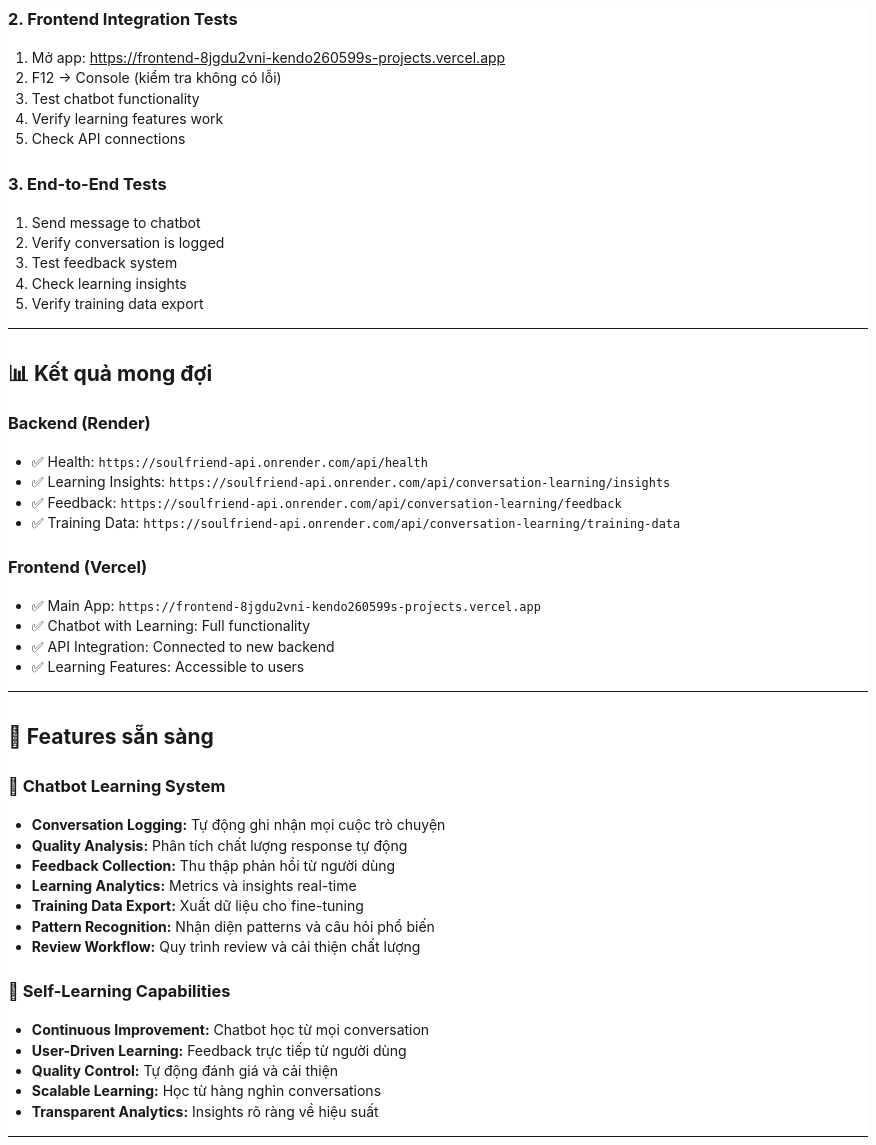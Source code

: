 ### 2. Frontend Integration Tests
1. Mở app: https://frontend-8jgdu2vni-kendo260599s-projects.vercel.app
2. F12 → Console (kiểm tra không có lỗi)
3. Test chatbot functionality
4. Verify learning features work
5. Check API connections

### 3. End-to-End Tests
1. Send message to chatbot
2. Verify conversation is logged
3. Test feedback system
4. Check learning insights
5. Verify training data export

---

## 📊 **Kết quả mong đợi**

### Backend (Render)
- ✅ Health: `https://soulfriend-api.onrender.com/api/health`
- ✅ Learning Insights: `https://soulfriend-api.onrender.com/api/conversation-learning/insights`
- ✅ Feedback: `https://soulfriend-api.onrender.com/api/conversation-learning/feedback`
- ✅ Training Data: `https://soulfriend-api.onrender.com/api/conversation-learning/training-data`

### Frontend (Vercel)
- ✅ Main App: `https://frontend-8jgdu2vni-kendo260599s-projects.vercel.app`
- ✅ Chatbot with Learning: Full functionality
- ✅ API Integration: Connected to new backend
- ✅ Learning Features: Accessible to users

---

## 🎉 **Features sẵn sàng**

### 🧠 **Chatbot Learning System**
- **Conversation Logging:** Tự động ghi nhận mọi cuộc trò chuyện
- **Quality Analysis:** Phân tích chất lượng response tự động
- **Feedback Collection:** Thu thập phản hồi từ người dùng
- **Learning Analytics:** Metrics và insights real-time
- **Training Data Export:** Xuất dữ liệu cho fine-tuning
- **Pattern Recognition:** Nhận diện patterns và câu hỏi phổ biến
- **Review Workflow:** Quy trình review và cải thiện chất lượng

### 🔄 **Self-Learning Capabilities**
- **Continuous Improvement:** Chatbot học từ mọi conversation
- **User-Driven Learning:** Feedback trực tiếp từ người dùng
- **Quality Control:** Tự động đánh giá và cải thiện
- **Scalable Learning:** Học từ hàng nghìn conversations
- **Transparent Analytics:** Insights rõ ràng về hiệu suất

---